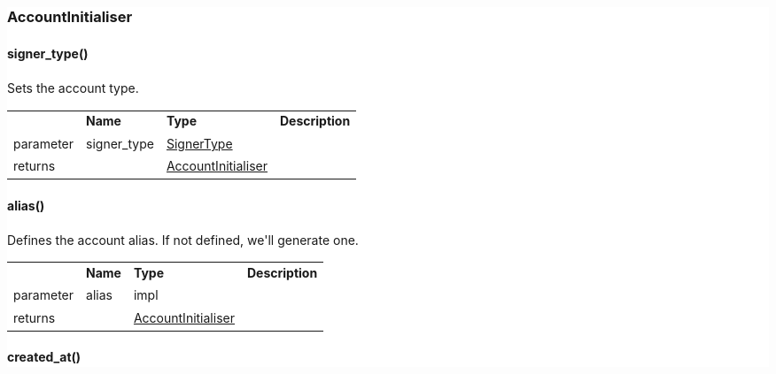 ### AccountInitialiser

#### signer_type()

Sets the account type.
<table>
      <tr>
        <td></td>
        <td><strong>Name</strong></td>
        <td><strong>Type</strong></td>
        <td><strong>Description</strong></td>
      </tr>
  <tr>
        <td>parameter</td>
        <td>signer_type</td>
        <td><a href="#signertype">SignerType</a></td>
        <td></td>
      </tr>
  <tr>
        <td>returns</td>
        <td></td>
        <td><a href="#accountinitialiser">AccountInitialiser</a></td>
        <td></td>
      </tr>
</table>

#### alias()

Defines the account alias. If not defined, we'll generate one.
<table>
      <tr>
        <td></td>
        <td><strong>Name</strong></td>
        <td><strong>Type</strong></td>
        <td><strong>Description</strong></td>
      </tr>
  <tr>
        <td>parameter</td>
        <td>alias</td>
        <td>impl</td>
        <td></td>
      </tr>
  <tr>
        <td>returns</td>
        <td></td>
        <td><a href="#accountinitialiser">AccountInitialiser</a></td>
        <td></td>
      </tr>
</table>

#### created_at()
